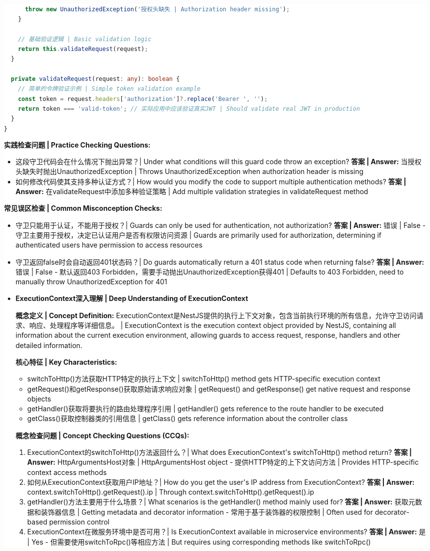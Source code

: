   ```typescript
        throw new UnauthorizedException('授权头缺失 | Authorization header missing');
      }
      
      // 基础验证逻辑 | Basic validation logic
      return this.validateRequest(request);
    }

    private validateRequest(request: any): boolean {
      // 简单的令牌验证示例 | Simple token validation example
      const token = request.headers['authorization']?.replace('Bearer ', '');
      return token === 'valid-token'; // 实际应用中应该验证真实JWT | Should validate real JWT in production
    }
  }
  ```
  
  **实践检查问题 | Practice Checking Questions:**
  - 这段守卫代码会在什么情况下抛出异常？| Under what conditions will this guard code throw an exception?
    **答案 | Answer:** 当授权头缺失时抛出UnauthorizedException | Throws UnauthorizedException when authorization header is missing
  - 如何修改代码使其支持多种认证方式？| How would you modify the code to support multiple authentication methods?
    **答案 | Answer:** 在validateRequest中添加多种验证策略 | Add multiple validation strategies in validateRequest method
  
  **常见误区检查 | Common Misconception Checks:**
  - 守卫只能用于认证，不能用于授权？| Guards can only be used for authentication, not authorization?
    **答案 | Answer:** 错误 | False - 守卫主要用于授权，决定已认证用户是否有权限访问资源 | Guards are primarily used for authorization, determining if authenticated users have permission to access resources
  - 守卫返回false时会自动返回401状态码？| Do guards automatically return a 401 status code when returning false?
    **答案 | Answer:** 错误 | False - 默认返回403 Forbidden，需要手动抛出UnauthorizedException获得401 | Defaults to 403 Forbidden, need to manually throw UnauthorizedException for 401

- **ExecutionContext深入理解 | Deep Understanding of ExecutionContext**
  
  **概念定义 | Concept Definition:**
  ExecutionContext是NestJS提供的执行上下文对象，包含当前执行环境的所有信息，允许守卫访问请求、响应、处理程序等详细信息。 | ExecutionContext is the execution context object provided by NestJS, containing all information about the current execution environment, allowing guards to access request, response, handlers and other detailed information.
  
  **核心特征 | Key Characteristics:**
  - switchToHttp()方法获取HTTP特定的执行上下文 | switchToHttp() method gets HTTP-specific execution context
  - getRequest()和getResponse()获取原始请求响应对象 | getRequest() and getResponse() get native request and response objects
  - getHandler()获取将要执行的路由处理程序引用 | getHandler() gets reference to the route handler to be executed
  - getClass()获取控制器类的引用信息 | getClass() gets reference information about the controller class
  
  **概念检查问题 | Concept Checking Questions (CCQs):**
  1. ExecutionContext的switchToHttp()方法返回什么？| What does ExecutionContext's switchToHttp() method return?
     **答案 | Answer:** HttpArgumentsHost对象 | HttpArgumentsHost object - 提供HTTP特定的上下文访问方法 | Provides HTTP-specific context access methods
  2. 如何从ExecutionContext获取用户IP地址？| How do you get the user's IP address from ExecutionContext?
     **答案 | Answer:** context.switchToHttp().getRequest().ip | Through context.switchToHttp().getRequest().ip
  3. getHandler()方法主要用于什么场景？| What scenarios is the getHandler() method mainly used for?
     **答案 | Answer:** 获取元数据和装饰器信息 | Getting metadata and decorator information - 常用于基于装饰器的权限控制 | Often used for decorator-based permission control
  4. ExecutionContext在微服务环境中是否可用？| Is ExecutionContext available in microservice environments?
     **答案 | Answer:** 是 | Yes - 但需要使用switchToRpc()等相应方法 | But requires using corresponding methods like switchToRpc()

